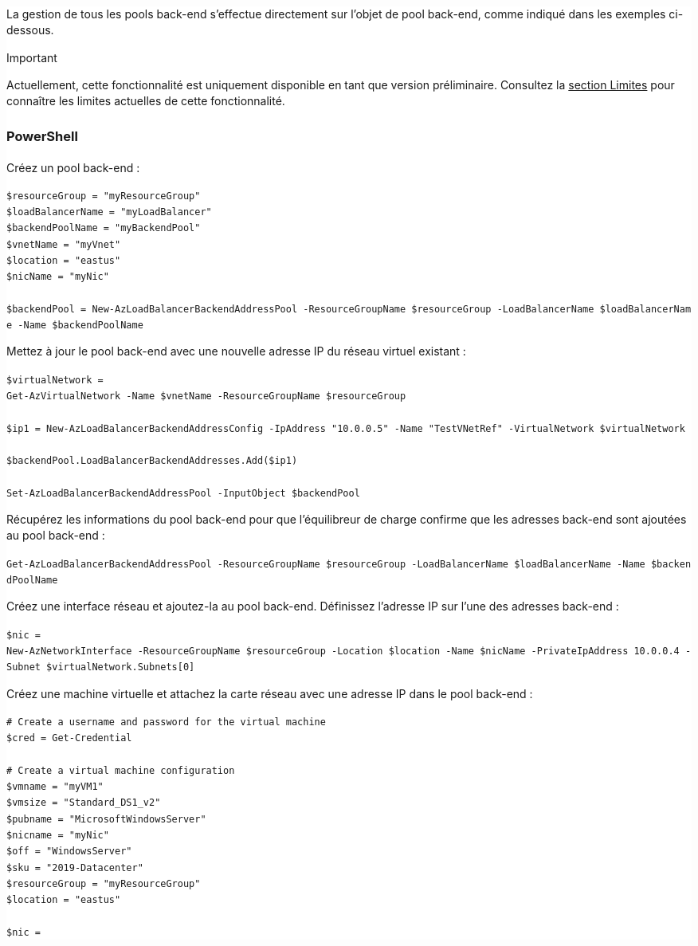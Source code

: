 La gestion de tous les pools back-end s’effectue directement sur l’objet de pool back-end, comme indiqué dans les exemples ci-dessous.

  >[!IMPORTANT] 
  >Actuellement, cette fonctionnalité est uniquement disponible en tant que version préliminaire. Consultez la [section Limites](#limitations) pour connaître les limites actuelles de cette fonctionnalité.

### <a name="powershell"></a>PowerShell
Créez un pool back-end :

```azurepowershell-interactive
$resourceGroup = "myResourceGroup"
$loadBalancerName = "myLoadBalancer"
$backendPoolName = "myBackendPool"
$vnetName = "myVnet"
$location = "eastus"
$nicName = "myNic"

$backendPool = New-AzLoadBalancerBackendAddressPool -ResourceGroupName $resourceGroup -LoadBalancerName $loadBalancerName -Name $backendPoolName  
```

Mettez à jour le pool back-end avec une nouvelle adresse IP du réseau virtuel existant :
 
```azurepowershell-interactive
$virtualNetwork = 
Get-AzVirtualNetwork -Name $vnetName -ResourceGroupName $resourceGroup 
 
$ip1 = New-AzLoadBalancerBackendAddressConfig -IpAddress "10.0.0.5" -Name "TestVNetRef" -VirtualNetwork $virtualNetwork  
 
$backendPool.LoadBalancerBackendAddresses.Add($ip1) 

Set-AzLoadBalancerBackendAddressPool -InputObject $backendPool
```

Récupérez les informations du pool back-end pour que l’équilibreur de charge confirme que les adresses back-end sont ajoutées au pool back-end :

```azurepowershell-interactive
Get-AzLoadBalancerBackendAddressPool -ResourceGroupName $resourceGroup -LoadBalancerName $loadBalancerName -Name $backendPoolName 
```
Créez une interface réseau et ajoutez-la au pool back-end. Définissez l’adresse IP sur l’une des adresses back-end :

```azurepowershell-interactive
$nic = 
New-AzNetworkInterface -ResourceGroupName $resourceGroup -Location $location -Name $nicName -PrivateIpAddress 10.0.0.4 -Subnet $virtualNetwork.Subnets[0]
```

Créez une machine virtuelle et attachez la carte réseau avec une adresse IP dans le pool back-end :
```azurepowershell-interactive
# Create a username and password for the virtual machine
$cred = Get-Credential

# Create a virtual machine configuration
$vmname = "myVM1"
$vmsize = "Standard_DS1_v2"
$pubname = "MicrosoftWindowsServer"
$nicname = "myNic"
$off = "WindowsServer"
$sku = "2019-Datacenter"
$resourceGroup = "myResourceGroup"
$location = "eastus"

$nic =
```